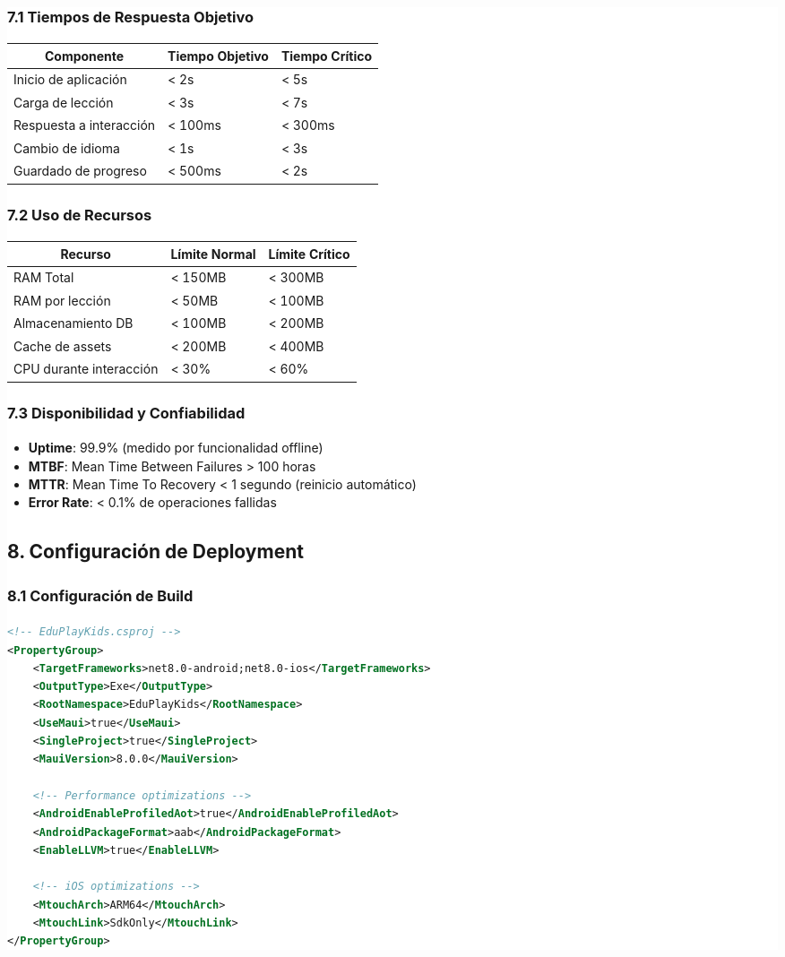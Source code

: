 ### 7.1 Tiempos de Respuesta Objetivo

| Componente | Tiempo Objetivo | Tiempo Crítico |
|------------|----------------|----------------|
| Inicio de aplicación | < 2s | < 5s |
| Carga de lección | < 3s | < 7s |
| Respuesta a interacción | < 100ms | < 300ms |
| Cambio de idioma | < 1s | < 3s |
| Guardado de progreso | < 500ms | < 2s |

### 7.2 Uso de Recursos

| Recurso | Límite Normal | Límite Crítico |
|---------|---------------|----------------|
| RAM Total | < 150MB | < 300MB |
| RAM por lección | < 50MB | < 100MB |
| Almacenamiento DB | < 100MB | < 200MB |
| Cache de assets | < 200MB | < 400MB |
| CPU durante interacción | < 30% | < 60% |

### 7.3 Disponibilidad y Confiabilidad

- **Uptime**: 99.9% (medido por funcionalidad offline)
- **MTBF**: Mean Time Between Failures > 100 horas
- **MTTR**: Mean Time To Recovery < 1 segundo (reinicio automático)
- **Error Rate**: < 0.1% de operaciones fallidas

## 8. Configuración de Deployment

### 8.1 Configuración de Build

```xml
<!-- EduPlayKids.csproj -->
<PropertyGroup>
    <TargetFrameworks>net8.0-android;net8.0-ios</TargetFrameworks>
    <OutputType>Exe</OutputType>
    <RootNamespace>EduPlayKids</RootNamespace>
    <UseMaui>true</UseMaui>
    <SingleProject>true</SingleProject>
    <MauiVersion>8.0.0</MauiVersion>
    
    <!-- Performance optimizations -->
    <AndroidEnableProfiledAot>true</AndroidEnableProfiledAot>
    <AndroidPackageFormat>aab</AndroidPackageFormat>
    <EnableLLVM>true</EnableLLVM>
    
    <!-- iOS optimizations -->
    <MtouchArch>ARM64</MtouchArch>
    <MtouchLink>SdkOnly</MtouchLink>
</PropertyGroup>
```
